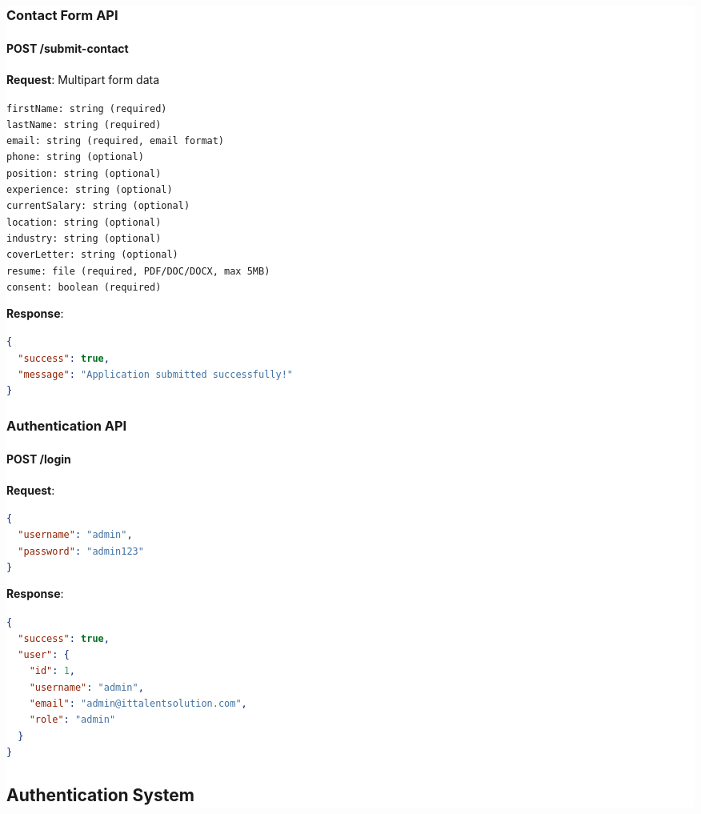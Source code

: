 ### Contact Form API

#### POST /submit-contact
**Request**: Multipart form data
```
firstName: string (required)
lastName: string (required)
email: string (required, email format)
phone: string (optional)
position: string (optional)
experience: string (optional)
currentSalary: string (optional)
location: string (optional)
industry: string (optional)
coverLetter: string (optional)
resume: file (required, PDF/DOC/DOCX, max 5MB)
consent: boolean (required)
```

**Response**:
```json
{
  "success": true,
  "message": "Application submitted successfully!"
}
```

### Authentication API

#### POST /login
**Request**:
```json
{
  "username": "admin",
  "password": "admin123"
}
```

**Response**:
```json
{
  "success": true,
  "user": {
    "id": 1,
    "username": "admin",
    "email": "admin@ittalentsolution.com",
    "role": "admin"
  }
}
```

## Authentication System
